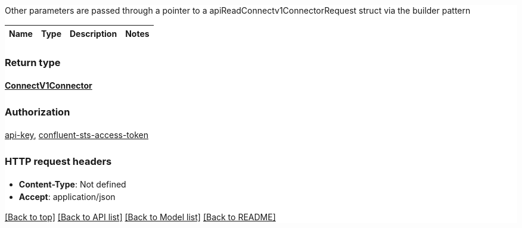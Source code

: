 Other parameters are passed through a pointer to a apiReadConnectv1ConnectorRequest struct via the builder pattern


Name | Type | Description  | Notes
------------- | ------------- | ------------- | -------------




### Return type

[**ConnectV1Connector**](ConnectV1Connector.md)

### Authorization

[api-key](../README.md#api-key), [confluent-sts-access-token](../README.md#confluent-sts-access-token)

### HTTP request headers

- **Content-Type**: Not defined
- **Accept**: application/json

[[Back to top]](#) [[Back to API list]](../README.md#documentation-for-api-endpoints)
[[Back to Model list]](../README.md#documentation-for-models)
[[Back to README]](../README.md)


